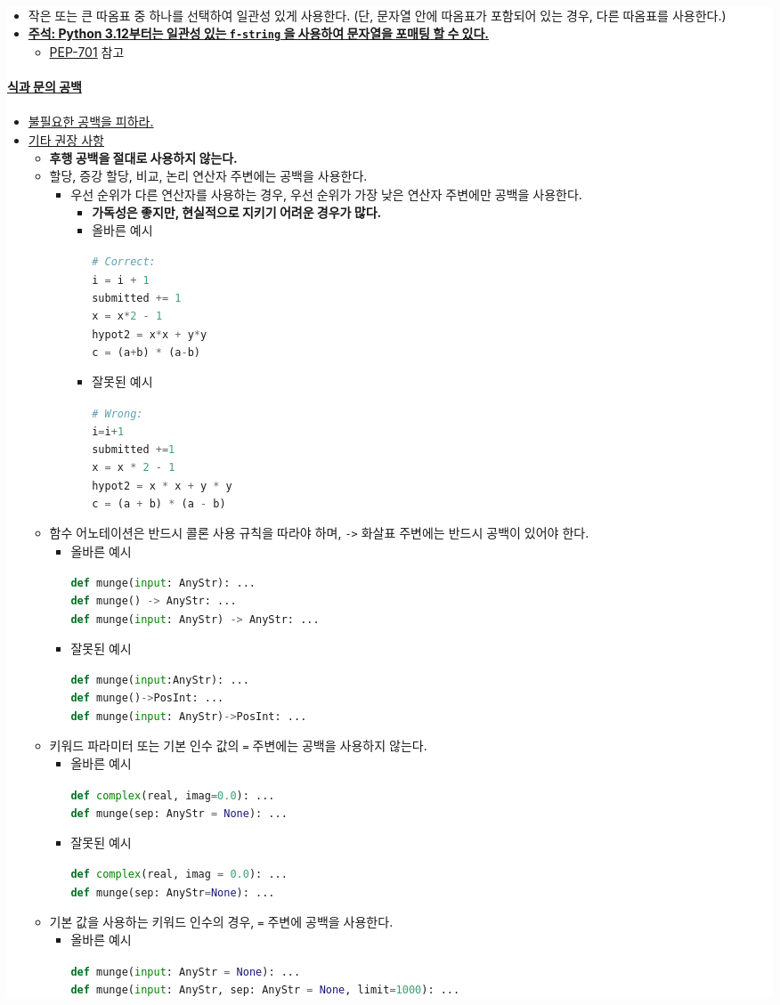 - 작은 또는 큰 따옴표 중 하나를 선택하여 일관성 있게 사용한다. (단, 문자열 안에 따옴표가 포함되어 있는 경우, 다른 따옴표를 사용한다.)
- [**주석: Python 3.12부터는 일관성 있는 `f-string` 을 사용하여 문자열을 포매팅 할 수 있다.**](https://docs.python.org/3.12/whatsnew/3.12.html#pep-701-syntactic-formalization-of-f-strings)
	- [PEP-701](https://peps.python.org/pep-0701/) 참고
#### [식과 문의 공백](https://peps.python.org/pep-0008/#whitespace-in-expressions-and-statements)
- [불필요한 공백을 피하라.](https://peps.python.org/pep-0008/#whitespace-in-expressions-and-statements)
- [기타 권장 사항](https://peps.python.org/pep-0008/#other-recommendations)
	- **후행 공백을 절대로 사용하지 않는다.**
	- 할당, 증강 할당, 비교, 논리 연산자 주변에는 공백을 사용한다.
		- 우선 순위가 다른 연산자를 사용하는 경우, 우선 순위가 가장 낮은 연산자 주변에만 공백을 사용한다.
			- **가독성은 좋지만, 현실적으로 지키기 어려운 경우가 많다.**
			- 올바른 예시
				```python
				# Correct:
				i = i + 1
				submitted += 1
				x = x*2 - 1
				hypot2 = x*x + y*y
				c = (a+b) * (a-b)
				```
			- 잘못된 예시
				```python 
				# Wrong:
				i=i+1
				submitted +=1
				x = x * 2 - 1
				hypot2 = x * x + y * y
				c = (a + b) * (a - b)
				```
	- 함수 어노테이션은 반드시 콜론 사용 규칙을 따라야 하며, `->` 화살표 주변에는 반드시 공백이 있어야 한다.
		- 올바른 예시
			```python
			def munge(input: AnyStr): ...
			def munge() -> AnyStr: ...
			def munge(input: AnyStr) -> AnyStr: ...
			```
		- 잘못된 예시
			```python
			def munge(input:AnyStr): ...
			def munge()->PosInt: ...
			def munge(input: AnyStr)->PosInt: ...
			```
	- 키워드 파라미터 또는 기본 인수 값의 `=` 주변에는 공백을 사용하지 않는다.
		- 올바른 예시
			```python
			def complex(real, imag=0.0): ...
			def munge(sep: AnyStr = None): ...
			```
		- 잘못된 예시
			```python
			def complex(real, imag = 0.0): ...
			def munge(sep: AnyStr=None): ...
			```
	- 기본 값을 사용하는 키워드 인수의 경우, `=` 주변에 공백을 사용한다.
		- 올바른 예시
			```python
			def munge(input: AnyStr = None): ...
			def munge(input: AnyStr, sep: AnyStr = None, limit=1000): ...
			```